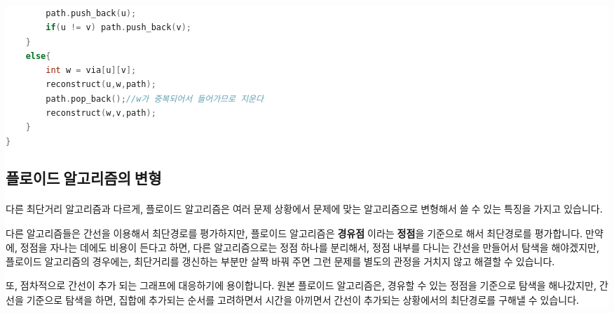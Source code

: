 ```cpp
        path.push_back(u);
        if(u != v) path.push_back(v);
    }
    else{
        int w = via[u][v];
        reconstruct(u,w,path);
        path.pop_back();//w가 중복되어서 들어가므로 지운다
        reconstruct(w,v,path);
    }
}
```
## 플로이드 알고리즘의 변형
다른 최단거리 알고리즘과 다르게, 플로이드 알고리즘은 여러 문제 상황에서 문제에 맞는 알고리즘으로 변형해서 쓸 수 있는 특징을 가지고 있습니다. 

다른 알고리즘들은 간선을 이용해서 최단경로를 평가하지만, 플로이드 알고리즘은 **경유점** 이라는 **정점**을 기준으로 해서 최단경로를 평가합니다. 만약에, 정점을 자나는 데에도 비용이 든다고 하면, 다른 알고리즘으로는 정점 하나를 분리해서, 정점 내부를 다니는 간선을 만들어서 탐색을 해야겠지만, 플로이드 알고리즘의 경우에는, 최단거리를 갱신하는 부분만 살짝 바꿔 주면 그런 문제를 별도의 관정을 거치지 않고 해결할 수 있습니다.

또, 점차적으로 간선이 추가 되는 그래프에 대응하기에 용이합니다. 원본 플로이드 알고리즘은, 경유할 수 있는 정점을 기준으로 탐색을 해나갔지만, 간선을 기준으로 탐색을 하면, 집합에 추가되는 순서를 고려하면서 시간을 아끼면서 간선이 추가되는 상황에서의 최단경로를 구해낼 수 있습니다. 